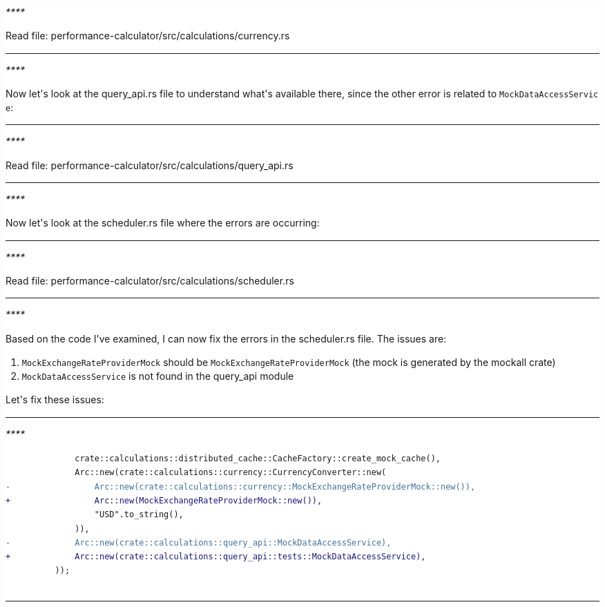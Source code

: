 
_****_

Read file: performance-calculator/src/calculations/currency.rs

---

_****_



Now let's look at the query_api.rs file to understand what's available there, since the other error is related to `MockDataAccessService`:

---

_****_

Read file: performance-calculator/src/calculations/query_api.rs

---

_****_





Now let's look at the scheduler.rs file where the errors are occurring:

---

_****_

Read file: performance-calculator/src/calculations/scheduler.rs

---

_****_





Based on the code I've examined, I can now fix the errors in the scheduler.rs file. The issues are:

1. `MockExchangeRateProviderMock` should be `MockExchangeRateProviderMock` (the mock is generated by the mockall crate)
2. `MockDataAccessService` is not found in the query_api module

Let's fix these issues:

---

_****_

```diff
              crate::calculations::distributed_cache::CacheFactory::create_mock_cache(),
              Arc::new(crate::calculations::currency::CurrencyConverter::new(
-                 Arc::new(crate::calculations::currency::MockExchangeRateProviderMock::new()),
+                 Arc::new(MockExchangeRateProviderMock::new()),
                  "USD".to_string(),
              )),
-             Arc::new(crate::calculations::query_api::MockDataAccessService),
+             Arc::new(crate::calculations::query_api::tests::MockDataAccessService),
          ));
          
```

---